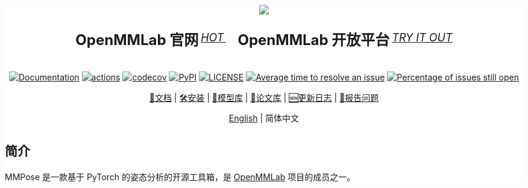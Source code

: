 <div align="center">
  <img src="resources/mmpose-logo.png" width="450"/>
  <div>&nbsp;</div>
  <div align="center">
    <b><font size="5">OpenMMLab 官网</font></b>
    <sup>
      <a href="https://openmmlab.com">
        <i><font size="4">HOT</font></i>
      </a>
    </sup>
    &nbsp;&nbsp;&nbsp;&nbsp;
    <b><font size="5">OpenMMLab 开放平台</font></b>
    <sup>
      <a href="https://platform.openmmlab.com">
        <i><font size="4">TRY IT OUT</font></i>
      </a>
    </sup>
  </div>
  <div>&nbsp;</div>

[![Documentation](https://readthedocs.org/projects/mmpose/badge/?version=latest)](https://mmpose.readthedocs.io/en/latest/?badge=latest)
[![actions](https://github.com/open-mmlab/mmpose/workflows/build/badge.svg)](https://github.com/open-mmlab/mmpose/actions)
[![codecov](https://codecov.io/gh/open-mmlab/mmpose/branch/master/graph/badge.svg)](https://codecov.io/gh/open-mmlab/mmpose)
[![PyPI](https://img.shields.io/pypi/v/mmpose)](https://pypi.org/project/mmpose/)
[![LICENSE](https://img.shields.io/github/license/open-mmlab/mmpose.svg)](https://github.com/open-mmlab/mmpose/blob/master/LICENSE)
[![Average time to resolve an issue](https://isitmaintained.com/badge/resolution/open-mmlab/mmpose.svg)](https://github.com/open-mmlab/mmpose/issues)
[![Percentage of issues still open](https://isitmaintained.com/badge/open/open-mmlab/mmpose.svg)](https://github.com/open-mmlab/mmpose/issues)

[📘文档](https://mmpose.readthedocs.io/zh_CN/v0.27.0/) |
[🛠️安装](https://mmpose.readthedocs.io/zh_CN/v0.27.0/install.html) |
[👀模型库](https://mmpose.readthedocs.io/zh_CN/v0.27.0/modelzoo.html) |
[📜论文库](https://mmpose.readthedocs.io/zh_CN/v0.27.0/papers/algorithms.html) |
[🆕更新日志](https://mmpose.readthedocs.io/en/v0.27.0/changelog.html) |
[🤔报告问题](https://github.com/open-mmlab/mmpose/issues/new/choose)

</div>

<div align="center">

[English](README.md) | 简体中文

</div>

## 简介

MMPose 是一款基于 PyTorch 的姿态分析的开源工具箱，是 [OpenMMLab](http://openmmlab.org/) 项目的成员之一。
